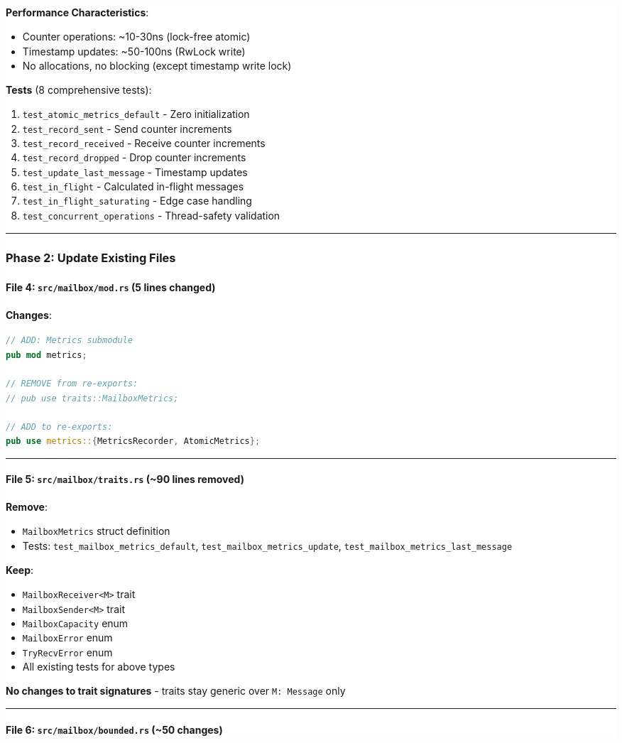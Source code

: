 **Performance Characteristics**:
- Counter operations: ~10-30ns (lock-free atomic)
- Timestamp updates: ~50-100ns (RwLock write)
- No allocations, no blocking (except timestamp write lock)

**Tests** (8 comprehensive tests):
1. `test_atomic_metrics_default` - Zero initialization
2. `test_record_sent` - Send counter increments
3. `test_record_received` - Receive counter increments
4. `test_record_dropped` - Drop counter increments
5. `test_update_last_message` - Timestamp updates
6. `test_in_flight` - Calculated in-flight messages
7. `test_in_flight_saturating` - Edge case handling
8. `test_concurrent_operations` - Thread-safety validation

---

### Phase 2: Update Existing Files

#### File 4: `src/mailbox/mod.rs` (5 lines changed)

**Changes**:
```rust
// ADD: Metrics submodule
pub mod metrics;

// REMOVE from re-exports:
// pub use traits::MailboxMetrics;

// ADD to re-exports:
pub use metrics::{MetricsRecorder, AtomicMetrics};
```

---

#### File 5: `src/mailbox/traits.rs` (~90 lines removed)

**Remove**:
- `MailboxMetrics` struct definition
- Tests: `test_mailbox_metrics_default`, `test_mailbox_metrics_update`, `test_mailbox_metrics_last_message`

**Keep**:
- `MailboxReceiver<M>` trait
- `MailboxSender<M>` trait
- `MailboxCapacity` enum
- `MailboxError` enum
- `TryRecvError` enum
- All existing tests for above types

**No changes to trait signatures** - traits stay generic over `M: Message` only

---

#### File 6: `src/mailbox/bounded.rs` (~50 changes)
